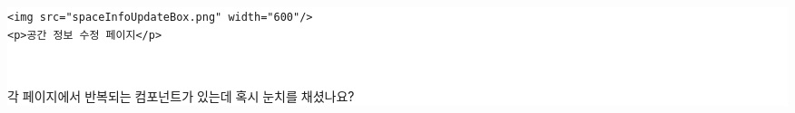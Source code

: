 	<img src="spaceInfoUpdateBox.png" width="600"/>
    <p>공간 정보 수정 페이지</p>
</div>
</br>

각 페이지에서 반복되는 컴포넌트가 있는데 혹시 눈치를 채셨나요?

<div align="center">